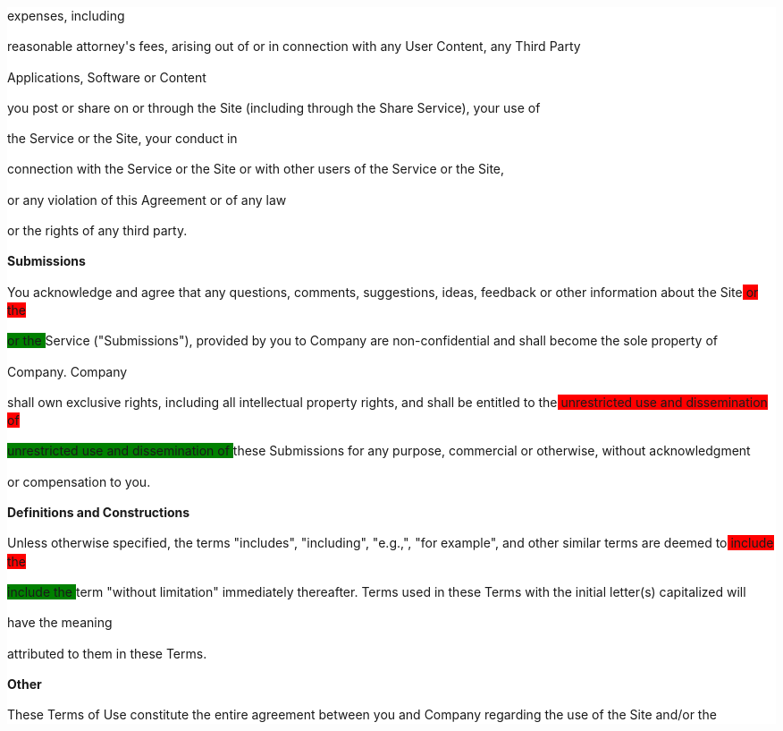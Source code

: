 </span>expenses, including<span style="background-color: green;"> </span><span style="background-color: red;">

</span>reasonable attorney's fees, arising out of or in connection with any User Content, any Third Party<span style="background-color: red;"> </span><span style="background-color: green;">

</span>Applications, Software or Content<span style="background-color: green;"> </span><span style="background-color: red;">

</span>you post or share on or through the Site (including through the Share Service), your use of<span style="background-color: red;"> </span><span style="background-color: green;">

</span>the Service or the Site, your conduct in<span style="background-color: green;"> </span><span style="background-color: red;">

</span>connection with the Service or the Site or with other users of the Service or the Site,<span style="background-color: red;"> </span><span style="background-color: green;">

</span>or any violation of this Agreement or of any law<span style="background-color: green;"> </span><span style="background-color: red;">

</span>or the rights of any third party.

**Submissions**

You acknowledge and agree that any questions, comments, suggestions, ideas, feedback or other information about the Site<span style="background-color: red;"> or the</span>

<span style="background-color: green;">or the </span>Service ("Submissions"), provided by you to Company are non-confidential and shall become the sole property of<span style="background-color: red;"> </span><span style="background-color: green;">

</span>Company. Company<span style="background-color: green;"> </span><span style="background-color: red;">

</span>shall own exclusive rights, including all intellectual property rights, and shall be entitled to the<span style="background-color: red;"> unrestricted use and dissemination of</span>

<span style="background-color: green;">unrestricted use and dissemination of </span>these Submissions for any purpose, commercial or otherwise, without acknowledgment<span style="background-color: red;"> </span><span style="background-color: green;">

</span>or compensation to you.

**Definitions and Constructions**

Unless otherwise specified, the terms "includes", "including", "e.g.,", "for example", and other similar terms are deemed to<span style="background-color: red;"> include the</span>

<span style="background-color: green;">include the </span>term "without limitation" immediately thereafter. Terms used in these Terms with the initial letter(s) capitalized will<span style="background-color: red;"> </span><span style="background-color: green;">

</span>have the meaning<span style="background-color: green;"> </span><span style="background-color: red;">

</span>attributed to them in these Terms.

**Other**

These Terms of Use constitute the entire agreement between you and Company regarding the use of the Site and/or the<span style="background-color: red;"> </span><span style="background-color: green;">
